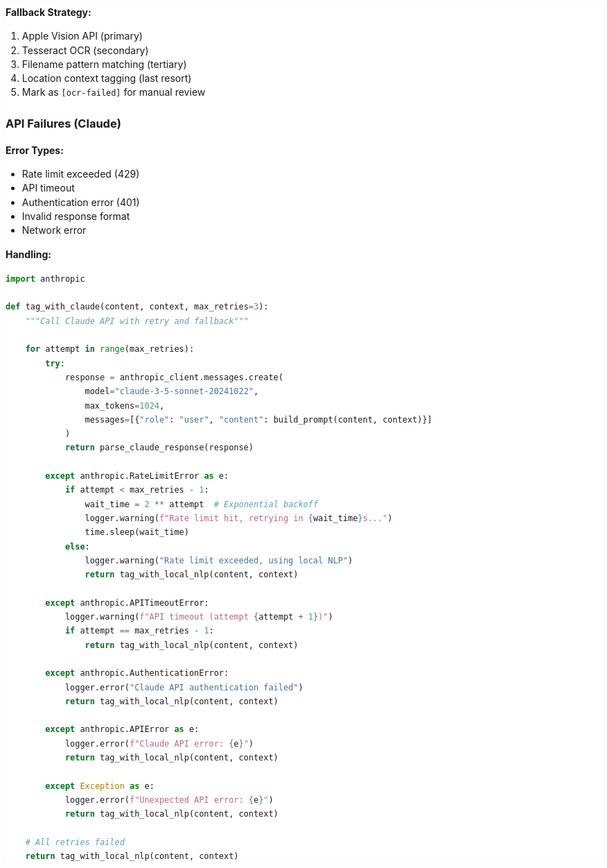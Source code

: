 **Fallback Strategy:**
1. Apple Vision API (primary)
2. Tesseract OCR (secondary)
3. Filename pattern matching (tertiary)
4. Location context tagging (last resort)
5. Mark as `[ocr-failed]` for manual review

### API Failures (Claude)

**Error Types:**
- Rate limit exceeded (429)
- API timeout
- Authentication error (401)
- Invalid response format
- Network error

**Handling:**
```python
import anthropic

def tag_with_claude(content, context, max_retries=3):
    """Call Claude API with retry and fallback"""

    for attempt in range(max_retries):
        try:
            response = anthropic_client.messages.create(
                model="claude-3-5-sonnet-20241022",
                max_tokens=1024,
                messages=[{"role": "user", "content": build_prompt(content, context)}]
            )
            return parse_claude_response(response)

        except anthropic.RateLimitError as e:
            if attempt < max_retries - 1:
                wait_time = 2 ** attempt  # Exponential backoff
                logger.warning(f"Rate limit hit, retrying in {wait_time}s...")
                time.sleep(wait_time)
            else:
                logger.warning("Rate limit exceeded, using local NLP")
                return tag_with_local_nlp(content, context)

        except anthropic.APITimeoutError:
            logger.warning(f"API timeout (attempt {attempt + 1})")
            if attempt == max_retries - 1:
                return tag_with_local_nlp(content, context)

        except anthropic.AuthenticationError:
            logger.error("Claude API authentication failed")
            return tag_with_local_nlp(content, context)

        except anthropic.APIError as e:
            logger.error(f"Claude API error: {e}")
            return tag_with_local_nlp(content, context)

        except Exception as e:
            logger.error(f"Unexpected API error: {e}")
            return tag_with_local_nlp(content, context)

    # All retries failed
    return tag_with_local_nlp(content, context)
```
